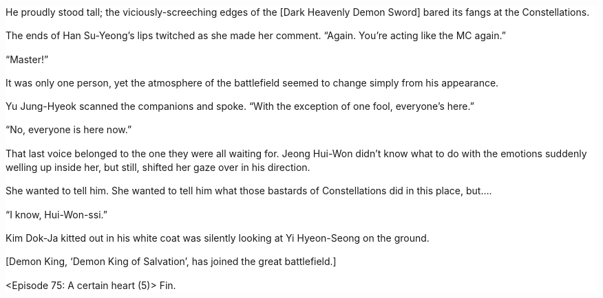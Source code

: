 He proudly stood tall; the viciously-screeching edges of the [Dark Heavenly Demon Sword] bared its fangs at the Constellations.

The ends of Han Su-Yeong’s lips twitched as she made her comment. “Again. You’re acting like the MC again.”

“Master!”

It was only one person, yet the atmosphere of the battlefield seemed to change simply from his appearance.

Yu Jung-Hyeok scanned the companions and spoke. “With the exception of one fool, everyone’s here.”

“No, everyone is here now.”

That last voice belonged to the one they were all waiting for. Jeong Hui-Won didn’t know what to do with the emotions suddenly welling up inside her, but still, shifted her gaze over in his direction.

She wanted to tell him. She wanted to tell him what those bastards of Constellations did in this place, but….

“I know, Hui-Won-ssi.”

Kim Dok-Ja kitted out in his white coat was silently looking at Yi Hyeon-Seong on the ground.

[Demon King, ‘Demon King of Salvation’, has joined the great battlefield.]

<Episode 75: A certain heart (5)> Fin.
